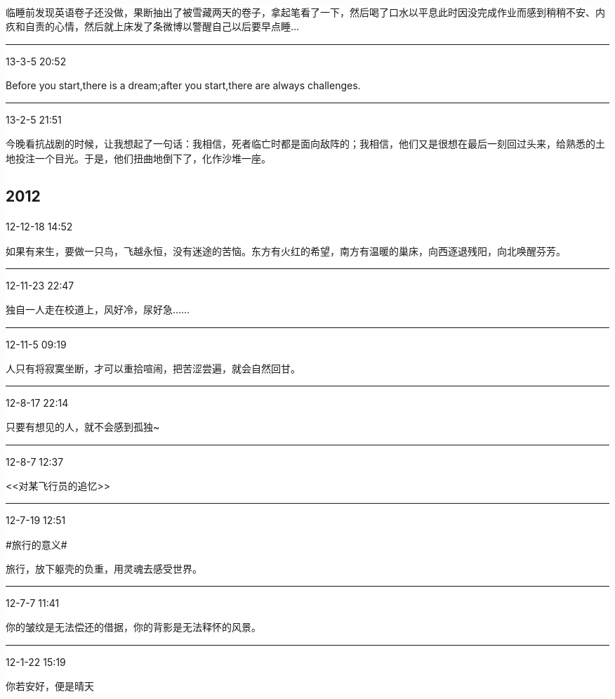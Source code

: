 临睡前发现英语卷子还没做，果断抽出了被雪藏两天的卷子，拿起笔看了一下，然后喝了口水以平息此时因没完成作业而感到稍稍不安、内疚和自责的心情，然后就上床发了条微博以警醒自己以后要早点睡… ​​​

<hr>

13-3-5 20:52

Before you start,there is a dream;after you start,there are always challenges. ​​​

<hr>

13-2-5 21:51

今晚看抗战剧的时候，让我想起了一句话：我相信，死者临亡时都是面向敌阵的；我相信，他们又是很想在最后一刻回过头来，给熟悉的土地投注一个目光。于是，他们扭曲地倒下了，化作沙堆一座。 ​​​

## 2012

12-12-18 14:52

如果有来生，要做一只鸟，飞越永恒，没有迷途的苦恼。东方有火红的希望，南方有温暖的巢床，向西逐退残阳，向北唤醒芬芳。

<hr>

12-11-23 22:47

独自一人走在校道上，风好冷，尿好急…… ​​​

<hr>

12-11-5 09:19

人只有将寂寞坐断，才可以重拾喧闹，把苦涩尝遍，就会自然回甘。

<hr>

12-8-17 22:14

只要有想见的人，就不会感到孤独~ ​​​ ​​​

<hr>

12-8-7 12:37

<<对某飞行员的追忆>> ​​​

<hr>

12-7-19 12:51

#旅行的意义# 

旅行，放下躯壳的负重，用灵魂去感受世界。

<hr>

12-7-7 11:41

你的皱纹是无法偿还的借据，你的背影是无法释怀的风景。 ​​​

<hr>

12-1-22 15:19

你若安好，便是晴天 ​​​
